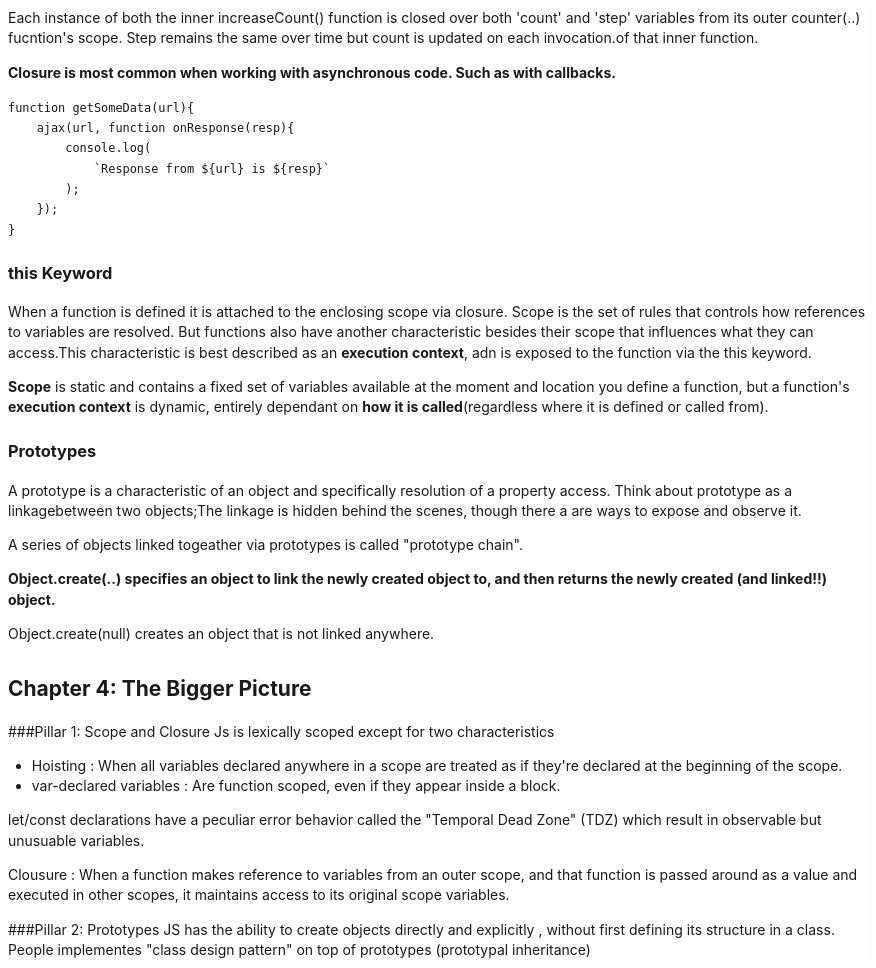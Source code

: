 Each instance of both the inner increaseCount() function is closed over both 'count' and 'step' variables from its outer counter(..) fucntion's scope. Step remains the same over time but count is updated on each invocation.of that inner function. 

**Closure is most common when working with asynchronous code. Such as with callbacks.**

````
function getSomeData(url){
    ajax(url, function onResponse(resp){
        console.log(
            `Response from ${url} is ${resp}`
        );
    });
}
````

### this Keyword
When a function is defined it is attached to the enclosing scope via closure. Scope is the set of rules that controls how references to variables are resolved. But functions also have another characteristic besides their scope that influences what they can access.This characteristic is best described as an **execution context**, adn is exposed to the function via the this keyword.

**Scope** is static and contains a fixed set of variables available at the moment and location you define a function, but a function's **execution context** is dynamic, entirely dependant on **how it is called**(regardless where it is defined or called from).


### Prototypes
A prototype is a characteristic of an object and specifically resolution of a property access.
Think about prototype as a linkagebetween two objects;The linkage is hidden behind the scenes, though there a are ways to expose and observe it.

A series of objects linked togeather via prototypes is called "prototype chain".

**Object.create(..) specifies an object to link the newly created object to, and then returns the newly created (and linked!!) object.**

Object.create(null) creates an object that is not linked anywhere.

## Chapter 4: The Bigger Picture

###Pillar 1: Scope and Closure
Js is lexically scoped except for two characteristics 
 - Hoisting : When all variables declared anywhere in a scope are treated as if they're declared at the beginning of the scope.
 - var-declared variables : Are function scoped, even if they appear inside a block.

 let/const declarations have a peculiar error behavior called the "Temporal Dead Zone" (TDZ) which result in observable but unusuable variables. 

 Clousure : When a function makes reference to variables from an outer scope, and that function is passed around as a value and executed in other scopes, it maintains access to its original scope variables.

 ###Pillar 2: Prototypes
 JS has the ability to create objects directly and explicitly , without first defining its structure in a class.
 People implementes "class design pattern" on top of prototypes (prototypal inheritance)
